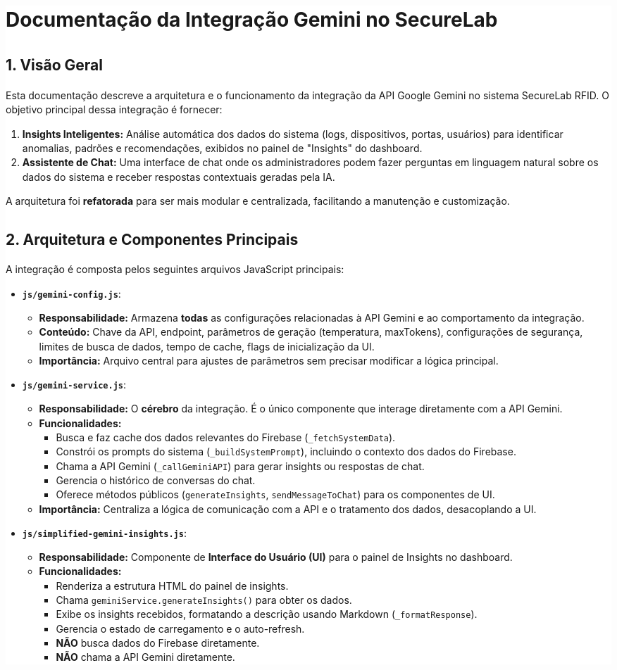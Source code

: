 # Documentação da Integração Gemini no SecureLab

## 1. Visão Geral

Esta documentação descreve a arquitetura e o funcionamento da integração da API Google Gemini no sistema SecureLab RFID. O objetivo principal dessa integração é fornecer:

1.  **Insights Inteligentes:** Análise automática dos dados do sistema (logs, dispositivos, portas, usuários) para identificar anomalias, padrões e recomendações, exibidos no painel de "Insights" do dashboard.
2.  **Assistente de Chat:** Uma interface de chat onde os administradores podem fazer perguntas em linguagem natural sobre os dados do sistema e receber respostas contextuais geradas pela IA.

A arquitetura foi **refatorada** para ser mais modular e centralizada, facilitando a manutenção e customização.

## 2. Arquitetura e Componentes Principais

A integração é composta pelos seguintes arquivos JavaScript principais:

*   **`js/gemini-config.js`**:
    *   **Responsabilidade:** Armazena **todas** as configurações relacionadas à API Gemini e ao comportamento da integração.
    *   **Conteúdo:** Chave da API, endpoint, parâmetros de geração (temperatura, maxTokens), configurações de segurança, limites de busca de dados, tempo de cache, flags de inicialização da UI.
    *   **Importância:** Arquivo central para ajustes de parâmetros sem precisar modificar a lógica principal.

*   **`js/gemini-service.js`**:
    *   **Responsabilidade:** O **cérebro** da integração. É o único componente que interage diretamente com a API Gemini.
    *   **Funcionalidades:**
        *   Busca e faz cache dos dados relevantes do Firebase (`_fetchSystemData`).
        *   Constrói os prompts do sistema (`_buildSystemPrompt`), incluindo o contexto dos dados do Firebase.
        *   Chama a API Gemini (`_callGeminiAPI`) para gerar insights ou respostas de chat.
        *   Gerencia o histórico de conversas do chat.
        *   Oferece métodos públicos (`generateInsights`, `sendMessageToChat`) para os componentes de UI.
    *   **Importância:** Centraliza a lógica de comunicação com a API e o tratamento dos dados, desacoplando a UI.

*   **`js/simplified-gemini-insights.js`**:
    *   **Responsabilidade:** Componente de **Interface do Usuário (UI)** para o painel de Insights no dashboard.
    *   **Funcionalidades:**
        *   Renderiza a estrutura HTML do painel de insights.
        *   Chama `geminiService.generateInsights()` para obter os dados.
        *   Exibe os insights recebidos, formatando a descrição usando Markdown (`_formatResponse`).
        *   Gerencia o estado de carregamento e o auto-refresh.
        *   **NÃO** busca dados do Firebase diretamente.
        *   **NÃO** chama a API Gemini diretamente.
